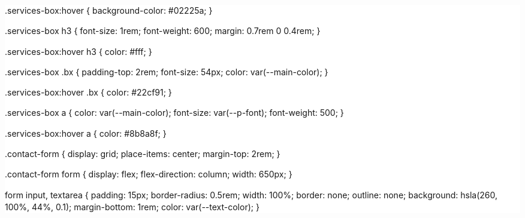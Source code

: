 .services-box:hover {
    background-color: #02225a;
}

.services-box h3 {
    font-size: 1rem;
    font-weight: 600;
    margin: 0.7rem 0 0.4rem;
}

.services-box:hover h3 {
    color: #fff;
}

.services-box .bx {
    padding-top: 2rem;
    font-size: 54px;
    color: var(--main-color);
}

.services-box:hover .bx {
    color: #22cf91;
}

.services-box a {
    color: var(--main-color);
    font-size: var(--p-font);
    font-weight: 500;
}

.services-box:hover a {
    color: #8b8a8f;
}

.contact-form {
    display: grid;
    place-items: center;
    margin-top: 2rem;
}

.contact-form form {
    display: flex;
    flex-direction: column;
    width: 650px;
}

form input,
textarea {
    padding: 15px;
    border-radius: 0.5rem;
    width: 100%;
    border: none;
    outline: none;
    background: hsla(260, 100%, 44%, 0.1);
    margin-bottom: 1rem;
    color: var(--text-color);
}
